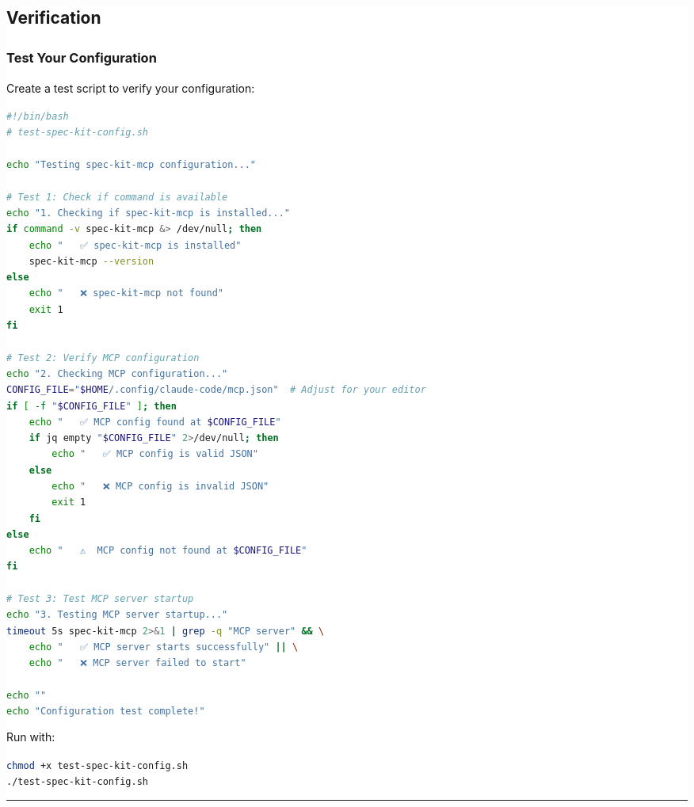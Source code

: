 
## Verification

### Test Your Configuration

Create a test script to verify your configuration:

```bash
#!/bin/bash
# test-spec-kit-config.sh

echo "Testing spec-kit-mcp configuration..."

# Test 1: Check if command is available
echo "1. Checking if spec-kit-mcp is installed..."
if command -v spec-kit-mcp &> /dev/null; then
    echo "   ✅ spec-kit-mcp is installed"
    spec-kit-mcp --version
else
    echo "   ❌ spec-kit-mcp not found"
    exit 1
fi

# Test 2: Verify MCP configuration
echo "2. Checking MCP configuration..."
CONFIG_FILE="$HOME/.config/claude-code/mcp.json"  # Adjust for your editor
if [ -f "$CONFIG_FILE" ]; then
    echo "   ✅ MCP config found at $CONFIG_FILE"
    if jq empty "$CONFIG_FILE" 2>/dev/null; then
        echo "   ✅ MCP config is valid JSON"
    else
        echo "   ❌ MCP config is invalid JSON"
        exit 1
    fi
else
    echo "   ⚠️  MCP config not found at $CONFIG_FILE"
fi

# Test 3: Test MCP server startup
echo "3. Testing MCP server startup..."
timeout 5s spec-kit-mcp 2>&1 | grep -q "MCP server" && \
    echo "   ✅ MCP server starts successfully" || \
    echo "   ❌ MCP server failed to start"

echo ""
echo "Configuration test complete!"
```

Run with:
```bash
chmod +x test-spec-kit-config.sh
./test-spec-kit-config.sh
```

---